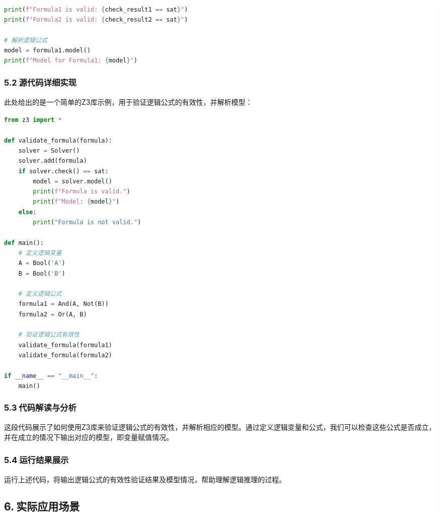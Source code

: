 ```python
print(f"Formula1 is valid: {check_result1 == sat}")
print(f"Formula2 is valid: {check_result2 == sat}")

# 解析逻辑公式
model = formula1.model()
print(f"Model for Formula1: {model}")
```

### 5.2 源代码详细实现

此处给出的是一个简单的Z3库示例，用于验证逻辑公式的有效性，并解析模型：

```python
from z3 import *

def validate_formula(formula):
    solver = Solver()
    solver.add(formula)
    if solver.check() == sat:
        model = solver.model()
        print(f"Formula is valid.")
        print(f"Model: {model}")
    else:
        print("Formula is not valid.")

def main():
    # 定义逻辑变量
    A = Bool('A')
    B = Bool('B')

    # 定义逻辑公式
    formula1 = And(A, Not(B))
    formula2 = Or(A, B)

    # 验证逻辑公式有效性
    validate_formula(formula1)
    validate_formula(formula2)

if __name__ == "__main__":
    main()
```

### 5.3 代码解读与分析

这段代码展示了如何使用Z3库来验证逻辑公式的有效性，并解析相应的模型。通过定义逻辑变量和公式，我们可以检查这些公式是否成立，并在成立的情况下输出对应的模型，即变量赋值情况。

### 5.4 运行结果展示

运行上述代码，将输出逻辑公式的有效性验证结果及模型情况，帮助理解逻辑推理的过程。

## 6. 实际应用场景
